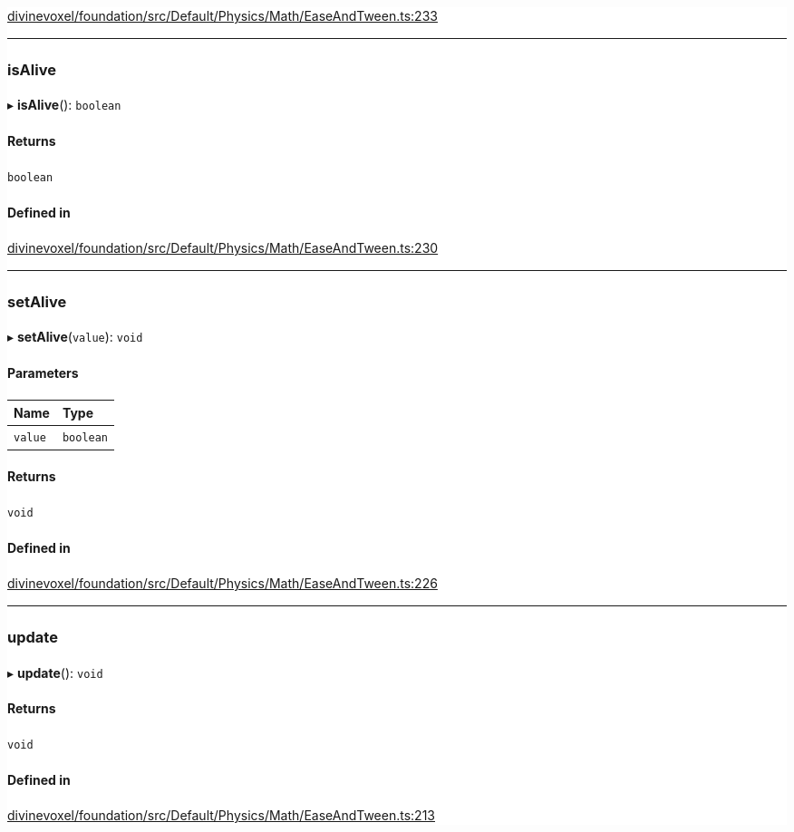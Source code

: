 [divinevoxel/foundation/src/Default/Physics/Math/EaseAndTween.ts:233](https://github.com/lucasdamianjohnson/DivineVoxelEngine/blob/596fa7391478620ed460dfb4856ff0a763b91c49/divinevoxel/foundation/src/Default/Physics/Math/EaseAndTween.ts#L233)

___

### isAlive

▸ **isAlive**(): `boolean`

#### Returns

`boolean`

#### Defined in

[divinevoxel/foundation/src/Default/Physics/Math/EaseAndTween.ts:230](https://github.com/lucasdamianjohnson/DivineVoxelEngine/blob/596fa7391478620ed460dfb4856ff0a763b91c49/divinevoxel/foundation/src/Default/Physics/Math/EaseAndTween.ts#L230)

___

### setAlive

▸ **setAlive**(`value`): `void`

#### Parameters

| Name | Type |
| :------ | :------ |
| `value` | `boolean` |

#### Returns

`void`

#### Defined in

[divinevoxel/foundation/src/Default/Physics/Math/EaseAndTween.ts:226](https://github.com/lucasdamianjohnson/DivineVoxelEngine/blob/596fa7391478620ed460dfb4856ff0a763b91c49/divinevoxel/foundation/src/Default/Physics/Math/EaseAndTween.ts#L226)

___

### update

▸ **update**(): `void`

#### Returns

`void`

#### Defined in

[divinevoxel/foundation/src/Default/Physics/Math/EaseAndTween.ts:213](https://github.com/lucasdamianjohnson/DivineVoxelEngine/blob/596fa7391478620ed460dfb4856ff0a763b91c49/divinevoxel/foundation/src/Default/Physics/Math/EaseAndTween.ts#L213)
